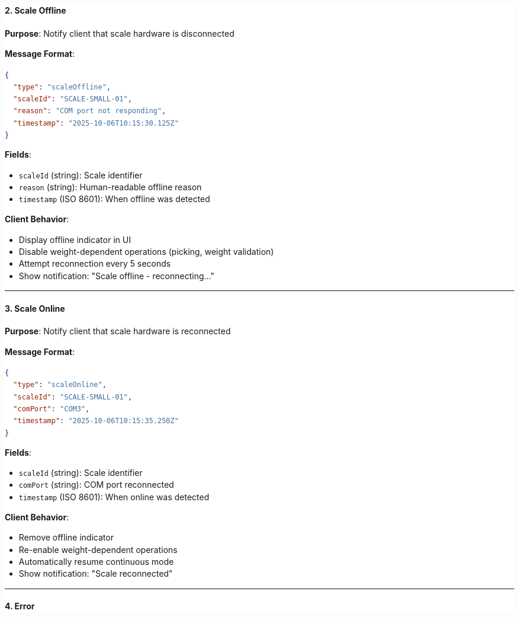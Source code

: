 
#### 2. Scale Offline

**Purpose**: Notify client that scale hardware is disconnected

**Message Format**:
```json
{
  "type": "scaleOffline",
  "scaleId": "SCALE-SMALL-01",
  "reason": "COM port not responding",
  "timestamp": "2025-10-06T10:15:30.125Z"
}
```

**Fields**:
- `scaleId` (string): Scale identifier
- `reason` (string): Human-readable offline reason
- `timestamp` (ISO 8601): When offline was detected

**Client Behavior**:
- Display offline indicator in UI
- Disable weight-dependent operations (picking, weight validation)
- Attempt reconnection every 5 seconds
- Show notification: "Scale offline - reconnecting..."

---

#### 3. Scale Online

**Purpose**: Notify client that scale hardware is reconnected

**Message Format**:
```json
{
  "type": "scaleOnline",
  "scaleId": "SCALE-SMALL-01",
  "comPort": "COM3",
  "timestamp": "2025-10-06T10:15:35.250Z"
}
```

**Fields**:
- `scaleId` (string): Scale identifier
- `comPort` (string): COM port reconnected
- `timestamp` (ISO 8601): When online was detected

**Client Behavior**:
- Remove offline indicator
- Re-enable weight-dependent operations
- Automatically resume continuous mode
- Show notification: "Scale reconnected"

---

#### 4. Error
